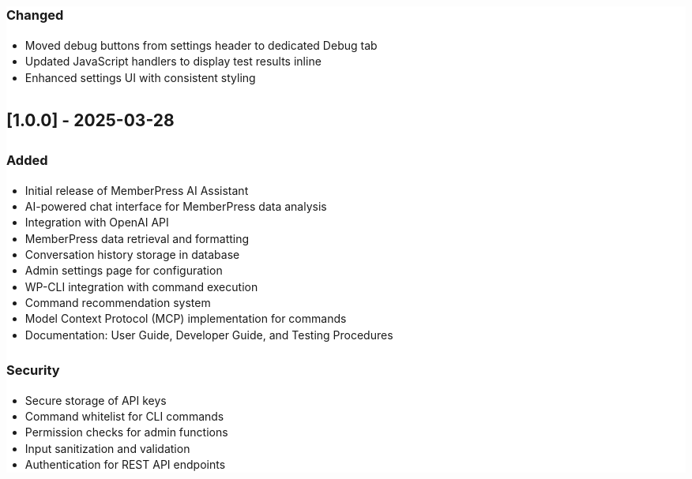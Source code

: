### Changed
- Moved debug buttons from settings header to dedicated Debug tab
- Updated JavaScript handlers to display test results inline
- Enhanced settings UI with consistent styling

## [1.0.0] - 2025-03-28

### Added
- Initial release of MemberPress AI Assistant
- AI-powered chat interface for MemberPress data analysis
- Integration with OpenAI API
- MemberPress data retrieval and formatting
- Conversation history storage in database
- Admin settings page for configuration
- WP-CLI integration with command execution
- Command recommendation system
- Model Context Protocol (MCP) implementation for commands
- Documentation: User Guide, Developer Guide, and Testing Procedures

### Security
- Secure storage of API keys
- Command whitelist for CLI commands
- Permission checks for admin functions
- Input sanitization and validation
- Authentication for REST API endpoints
